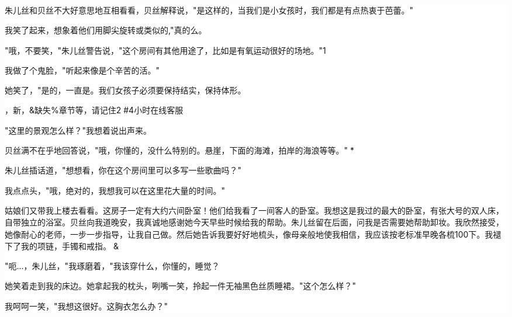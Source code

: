 





朱儿丝和贝丝不大好意思地互相看看，贝丝解释说，"是这样的，当我们是小女孩时，我们都是有点热衷于芭蕾。"





我笑了起来，想象着他们用脚尖旋转或类似的,"真的么。





"哦，不要笑，"朱儿丝警告说，"这个房间有其他用途了，比如是有氧运动很好的场地。"1



我做了个鬼脸，"听起来像是个辛苦的活。"





她笑了，"是的，一直是。我们女孩子必须要保持结实，保持体形。



，新，&缺失%章节等，请记住2 #4小时在线客服



"这里的景观怎么样？"我想着说出声来。









贝丝满不在乎地回答说，"哦，你懂的，没什么特别的。悬崖，下面的海滩，拍岸的海浪等等。" *





朱儿丝插话道，"想想看，你在这个房间里可以多写一些歌曲吗？"



我点点头，"哦，绝对的，我想我可以在这里花大量的时间。"





姑娘们又带我上楼去看看。这房子一定有大约六间卧室！他们给我看了一间客人的卧室。我想这是我过的最大的卧室，有张大号的双人床，自带独立的浴室。贝丝向我道晚安，我真诚地感谢她今天早些时候给我的帮助。朱儿丝留在后面，问我是否需要她帮助卸妆。我欣然接受，她像耐心的老师，一步一步指导，让我自己做。然后她告诉我要好好地梳头，像母亲般地使我相信，我应该按老标准早晚各梳100下。我褪下了我的项链，手镯和戒指。 &



"呃...，朱儿丝，"我琢磨着，"我该穿什么，你懂的，睡觉？







她笑着走到我的床边。她拿起我的枕头，咧嘴一笑，拎起一件无袖黑色丝质睡裙。"这个怎么样？"



我呵呵一笑，"我想这很好。这胸衣怎么办？"
